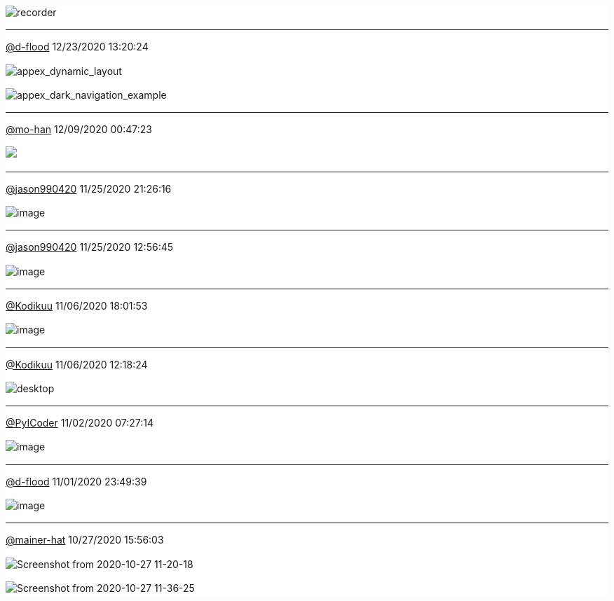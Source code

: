 ![recorder](https://user-images.githubusercontent.com/22236628/103217587-3957d680-4919-11eb-8921-527609cbe8bb.png)

-----------
[@d-flood](https://github.com/d-flood) 12/23/2020 13:20:24

![appex_dynamic_layout](https://user-images.githubusercontent.com/69060117/102998098-632a8b00-451e-11eb-93a3-98366db7f4ec.gif)

![appex_dark_navigation_example](https://user-images.githubusercontent.com/69060117/102998106-6a519900-451e-11eb-98a2-fe7e2ab47f46.gif)

-----------
[@mo-han](https://github.com/mo-han) 12/09/2020 00:47:23

![](https://user-images.githubusercontent.com/9916948/101477038-9c44f600-3989-11eb-8b2d-58a3bd362c21.png)

-----------
[@jason990420](https://github.com/jason990420) 11/25/2020 21:26:16

![image](https://user-images.githubusercontent.com/55352169/100282952-87d72580-2fa7-11eb-9901-9f6dcb376732.png)

-----------
[@jason990420](https://github.com/jason990420) 11/25/2020 12:56:45

![image](https://user-images.githubusercontent.com/55352169/100229770-b6c9a900-2f5f-11eb-8440-aa3fc983601e.png)

-----------
[@Kodikuu](https://github.com/Kodikuu) 11/06/2020 18:01:53

![image](https://user-images.githubusercontent.com/16600839/98399289-1405c500-205a-11eb-8d33-ed92aaac6259.png)

-----------
[@Kodikuu](https://github.com/Kodikuu) 11/06/2020 12:18:24

![desktop](https://user-images.githubusercontent.com/16600839/98252428-d6c60800-1f71-11eb-8068-bce7d97460bf.gif)

-----------
[@PyICoder](https://github.com/PyICoder) 11/02/2020 07:27:14

![image](https://user-images.githubusercontent.com/54691311/97840869-a3e1f280-1c99-11eb-9337-8055e3680987.png)

-----------
[@d-flood](https://github.com/d-flood) 11/01/2020 23:49:39

![image](https://user-images.githubusercontent.com/69060117/97818562-fe2f8300-1c9a-11eb-9198-e2d4877d5c9b.png)

-----------
[@mainer-hat](https://github.com/mainer-hat) 10/27/2020 15:56:03

![Screenshot from 2020-10-27 11-20-18](https://user-images.githubusercontent.com/46383650/97326760-b4820b00-184a-11eb-83e3-e0ded7928eef.png)

![Screenshot from 2020-10-27 11-36-25](https://user-images.githubusercontent.com/46383650/97326764-b51aa180-184a-11eb-99f9-ad13eac2ddc4.png)
